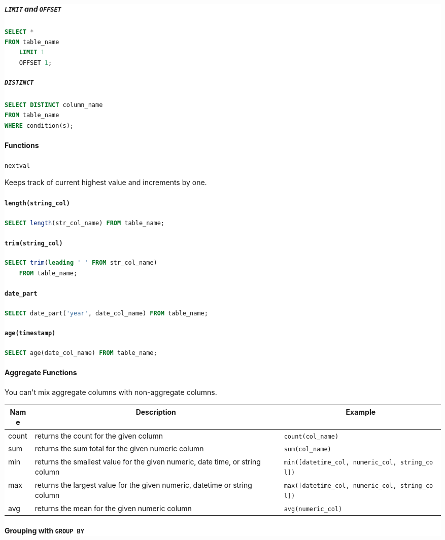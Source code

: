##### `LIMIT` and `OFFSET`

```sql
SELECT * 
FROM table_name
	LIMIT 1 
	OFFSET 1;
```

##### `DISTINCT`

```sql
SELECT DISTINCT column_name 
FROM table_name
WHERE condition(s);
```

#### Functions

`nextval`

Keeps track of current highest value and increments by one.

#### `length(string_col)`

```sql
SELECT length(str_col_name) FROM table_name;
```

#### `trim(string_col)`

```sql
SELECT trim(leading ' ' FROM str_col_name)
	FROM table_name;
```

#### `date_part`

```sql
SELECT date_part('year', date_col_name) FROM table_name;
```

#### `age(timestamp)`

```sql
SELECT age(date_col_name) FROM table_name;
```

#### Aggregate Functions

You can't mix aggregate columns with non-aggregate columns.

| Name  | Description                                                  | Example                                        |
| ----- | ------------------------------------------------------------ | ---------------------------------------------- |
| count | returns the count for the given column                       | `count(col_name)`                              |
| sum   | returns the sum total for the given numeric column           | `sum(col_name)`                                |
| min   | returns the smallest value for the given numeric, date time, or string column | `min([datetime_col, numeric_col, string_col])` |
| max   | returns the largest value for the given numeric, datetime or string column | `max([datetime_col, numeric_col, string_col])` |
| avg   | returns the mean for the given numeric column                | `avg(numeric_col)`                             |
#### Grouping with `GROUP BY`
